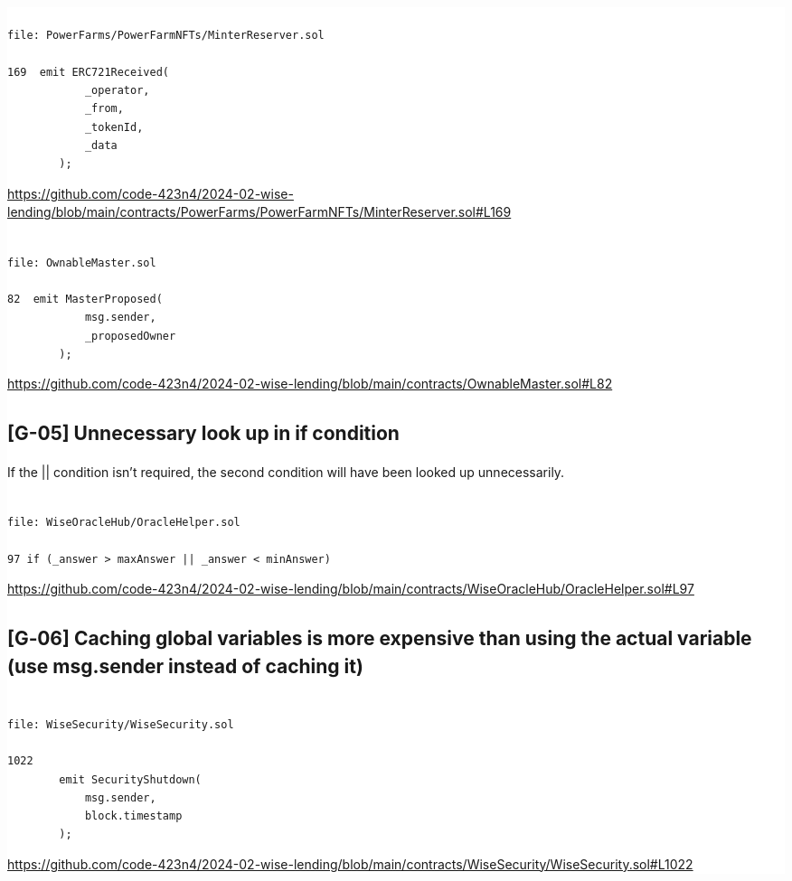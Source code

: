 ```solidity

file: PowerFarms/PowerFarmNFTs/MinterReserver.sol

169  emit ERC721Received(
            _operator,
            _from,
            _tokenId,
            _data
        );

```
https://github.com/code-423n4/2024-02-wise-lending/blob/main/contracts/PowerFarms/PowerFarmNFTs/MinterReserver.sol#L169

```solidity

file: OwnableMaster.sol

82  emit MasterProposed(
            msg.sender,
            _proposedOwner
        );

```
https://github.com/code-423n4/2024-02-wise-lending/blob/main/contracts/OwnableMaster.sol#L82

## [G-05] Unnecessary look up in if condition

If the || condition isn’t required, the second condition will have been looked up unnecessarily.

```solidity

file: WiseOracleHub/OracleHelper.sol

97 if (_answer > maxAnswer || _answer < minAnswer) 
```
https://github.com/code-423n4/2024-02-wise-lending/blob/main/contracts/WiseOracleHub/OracleHelper.sol#L97

## [G‑06] Caching global variables is more expensive than using the actual variable (use msg.sender instead of caching it)

```solidity

file: WiseSecurity/WiseSecurity.sol

1022 
        emit SecurityShutdown(
            msg.sender,
            block.timestamp
        );

```
https://github.com/code-423n4/2024-02-wise-lending/blob/main/contracts/WiseSecurity/WiseSecurity.sol#L1022
